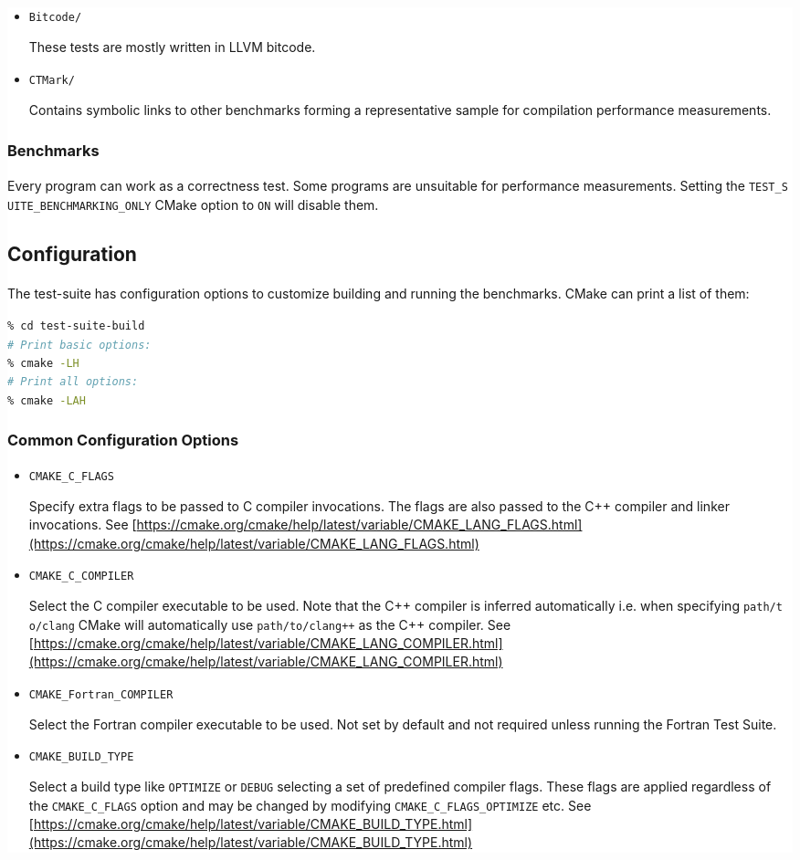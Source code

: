 -  `Bitcode/`

   These tests are mostly written in LLVM bitcode.

-  `CTMark/`

   Contains symbolic links to other benchmarks forming a representative sample
   for compilation performance measurements.

### Benchmarks

Every program can work as a correctness test. Some programs are unsuitable for
performance measurements. Setting the `TEST_SUITE_BENCHMARKING_ONLY` CMake
option to `ON` will disable them.


Configuration
-------------

The test-suite has configuration options to customize building and running the
benchmarks. CMake can print a list of them:

```bash
% cd test-suite-build
# Print basic options:
% cmake -LH
# Print all options:
% cmake -LAH
```

### Common Configuration Options

- `CMAKE_C_FLAGS`

  Specify extra flags to be passed to C compiler invocations.  The flags are
  also passed to the C++ compiler and linker invocations.  See
  [https://cmake.org/cmake/help/latest/variable/CMAKE_LANG_FLAGS.html](https://cmake.org/cmake/help/latest/variable/CMAKE_LANG_FLAGS.html)

- `CMAKE_C_COMPILER`

  Select the C compiler executable to be used. Note that the C++ compiler is
  inferred automatically i.e. when specifying `path/to/clang` CMake will
  automatically use `path/to/clang++` as the C++ compiler.  See
  [https://cmake.org/cmake/help/latest/variable/CMAKE_LANG_COMPILER.html](https://cmake.org/cmake/help/latest/variable/CMAKE_LANG_COMPILER.html)

- `CMAKE_Fortran_COMPILER`

  Select the Fortran compiler executable to be used. Not set by default and not
  required unless running the Fortran Test Suite.

- `CMAKE_BUILD_TYPE`

  Select a build type like `OPTIMIZE` or `DEBUG` selecting a set of predefined
  compiler flags. These flags are applied regardless of the `CMAKE_C_FLAGS`
  option and may be changed by modifying `CMAKE_C_FLAGS_OPTIMIZE` etc.  See
  [https://cmake.org/cmake/help/latest/variable/CMAKE_BUILD_TYPE.html](https://cmake.org/cmake/help/latest/variable/CMAKE_BUILD_TYPE.html)
